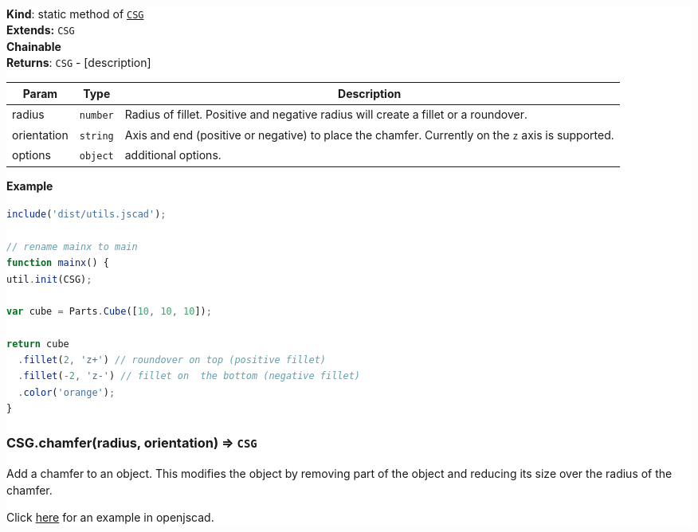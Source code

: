 **Kind**: static method of <code>[CSG](#module_CSG)</code>  
**Extends:** <code>CSG</code>  
**Chainable**  
**Returns**: <code>CSG</code> - [description]  

| Param | Type | Description |
| --- | --- | --- |
| radius | <code>number</code> | Radius of fillet.  Positive and negative radius will create a fillet or a roundover. |
| orientation | <code>string</code> | Axis and end (positive or negative) to place the chamfer.  Currently on the `z` axis is supported. |
| options | <code>object</code> | additional options. |

**Example**  
```js
include('dist/utils.jscad');

// rename mainx to main
function mainx() {
util.init(CSG);

var cube = Parts.Cube([10, 10, 10]);

return cube
  .fillet(2, 'z+') // roundover on top (positive fillet)
  .fillet(-2, 'z-') // fillet on  the bottom (negative fillet)
  .color('orange');
}
```
<a name="module_CSG.chamfer"></a>

### CSG.chamfer(radius, orientation) ⇒ <code>CSG</code>
Add a chamfer to an object.  This modifies the object by removing part of the object and reducing its size over the radius of the chamfer.

Click [here](http://openjscad.org/#https://raw.githubusercontent.com/johnwebbcole/jscad-utils/master/dist/chamfer.jscad) for an example in openjscad.
